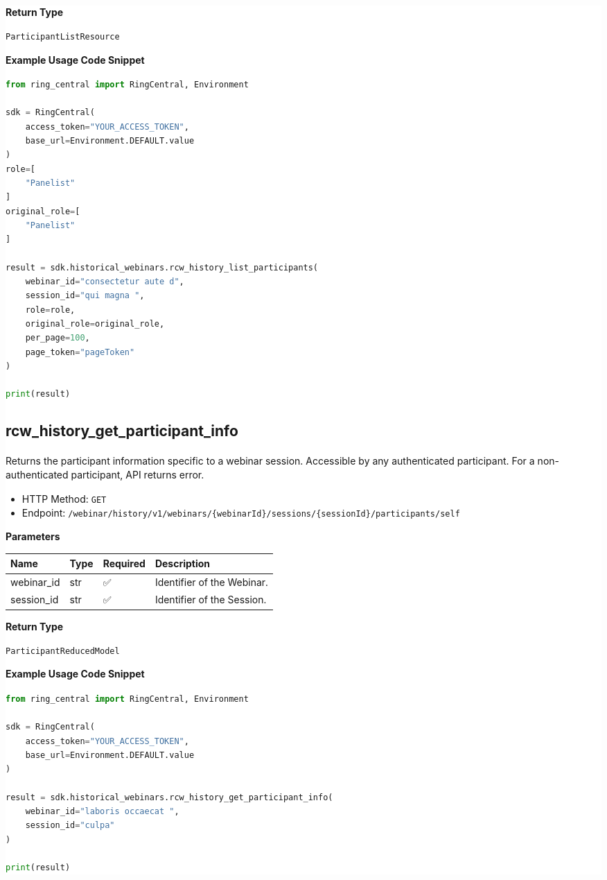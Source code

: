 **Return Type**

`ParticipantListResource`

**Example Usage Code Snippet**

```python
from ring_central import RingCentral, Environment

sdk = RingCentral(
    access_token="YOUR_ACCESS_TOKEN",
    base_url=Environment.DEFAULT.value
)
role=[
    "Panelist"
]
original_role=[
    "Panelist"
]

result = sdk.historical_webinars.rcw_history_list_participants(
    webinar_id="consectetur aute d",
    session_id="qui magna ",
    role=role,
    original_role=original_role,
    per_page=100,
    page_token="pageToken"
)

print(result)
```

## rcw_history_get_participant_info

Returns the participant information specific to a webinar session. Accessible by any authenticated participant. For a non-authenticated participant, API returns error.

- HTTP Method: `GET`
- Endpoint: `/webinar/history/v1/webinars/{webinarId}/sessions/{sessionId}/participants/self`

**Parameters**

| Name       | Type | Required | Description                |
| :--------- | :--- | :------- | :------------------------- |
| webinar_id | str  | ✅       | Identifier of the Webinar. |
| session_id | str  | ✅       | Identifier of the Session. |

**Return Type**

`ParticipantReducedModel`

**Example Usage Code Snippet**

```python
from ring_central import RingCentral, Environment

sdk = RingCentral(
    access_token="YOUR_ACCESS_TOKEN",
    base_url=Environment.DEFAULT.value
)

result = sdk.historical_webinars.rcw_history_get_participant_info(
    webinar_id="laboris occaecat ",
    session_id="culpa"
)

print(result)
```
